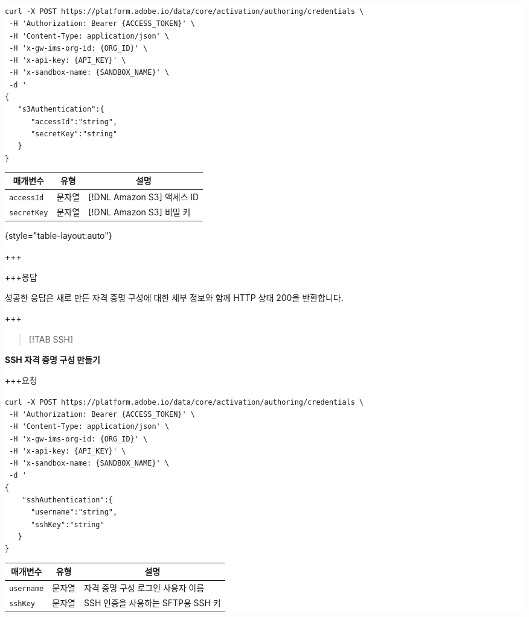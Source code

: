 ```shell
curl -X POST https://platform.adobe.io/data/core/activation/authoring/credentials \
 -H 'Authorization: Bearer {ACCESS_TOKEN}' \
 -H 'Content-Type: application/json' \
 -H 'x-gw-ims-org-id: {ORG_ID}' \
 -H 'x-api-key: {API_KEY}' \
 -H 'x-sandbox-name: {SANDBOX_NAME}' \
 -d '
{
   "s3Authentication":{
      "accessId":"string",
      "secretKey":"string"
   }
}
```

| 매개변수 | 유형 | 설명 |
| -------- | ----------- | ----------- |
| `accessId` | 문자열 | [!DNL Amazon S3] 액세스 ID |
| `secretKey` | 문자열 | [!DNL Amazon S3] 비밀 키 |

{style="table-layout:auto"}

+++

+++응답

성공한 응답은 새로 만든 자격 증명 구성에 대한 세부 정보와 함께 HTTP 상태 200을 반환합니다.

+++

>[!TAB SSH]

**SSH 자격 증명 구성 만들기**

+++요청

```shell
curl -X POST https://platform.adobe.io/data/core/activation/authoring/credentials \
 -H 'Authorization: Bearer {ACCESS_TOKEN}' \
 -H 'Content-Type: application/json' \
 -H 'x-gw-ims-org-id: {ORG_ID}' \
 -H 'x-api-key: {API_KEY}' \
 -H 'x-sandbox-name: {SANDBOX_NAME}' \
 -d '
{
    "sshAuthentication":{
      "username":"string",
      "sshKey":"string"
   }
}
```

| 매개변수 | 유형 | 설명 |
| -------- | ----------- | ----------- |
| `username` | 문자열 | 자격 증명 구성 로그인 사용자 이름 |
| `sshKey` | 문자열 | SSH 인증을 사용하는 SFTP용 SSH 키 |
